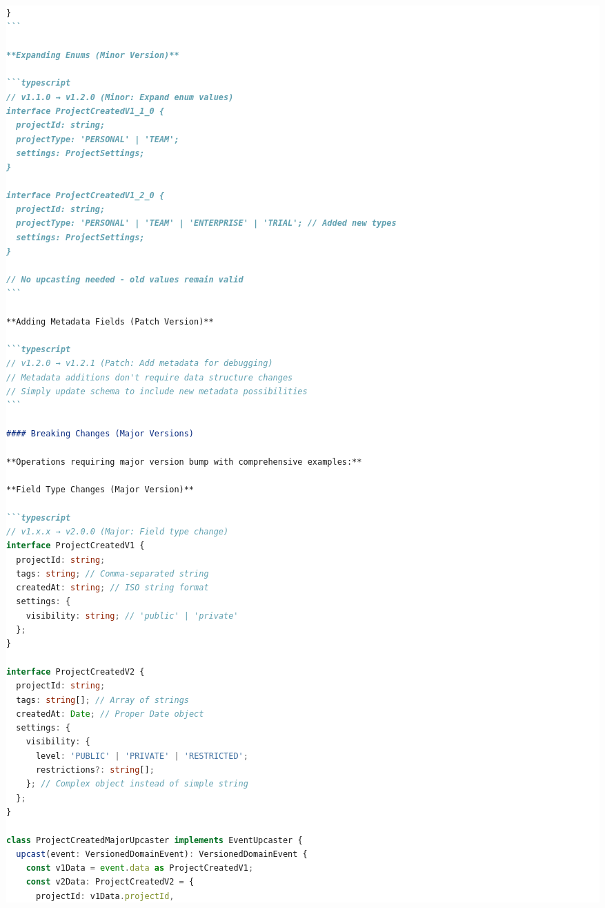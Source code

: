 ````markdown
}
```

**Expanding Enums (Minor Version)**

```typescript
// v1.1.0 → v1.2.0 (Minor: Expand enum values)
interface ProjectCreatedV1_1_0 {
  projectId: string;
  projectType: 'PERSONAL' | 'TEAM';
  settings: ProjectSettings;
}

interface ProjectCreatedV1_2_0 {
  projectId: string;
  projectType: 'PERSONAL' | 'TEAM' | 'ENTERPRISE' | 'TRIAL'; // Added new types
  settings: ProjectSettings;
}

// No upcasting needed - old values remain valid
```

**Adding Metadata Fields (Patch Version)**

```typescript
// v1.2.0 → v1.2.1 (Patch: Add metadata for debugging)
// Metadata additions don't require data structure changes
// Simply update schema to include new metadata possibilities
```

#### Breaking Changes (Major Versions)

**Operations requiring major version bump with comprehensive examples:**

**Field Type Changes (Major Version)**

```typescript
// v1.x.x → v2.0.0 (Major: Field type change)
interface ProjectCreatedV1 {
  projectId: string;
  tags: string; // Comma-separated string
  createdAt: string; // ISO string format
  settings: {
    visibility: string; // 'public' | 'private'
  };
}

interface ProjectCreatedV2 {
  projectId: string;
  tags: string[]; // Array of strings
  createdAt: Date; // Proper Date object
  settings: {
    visibility: {
      level: 'PUBLIC' | 'PRIVATE' | 'RESTRICTED';
      restrictions?: string[];
    }; // Complex object instead of simple string
  };
}

class ProjectCreatedMajorUpcaster implements EventUpcaster {
  upcast(event: VersionedDomainEvent): VersionedDomainEvent {
    const v1Data = event.data as ProjectCreatedV1;
    const v2Data: ProjectCreatedV2 = {
      projectId: v1Data.projectId,
````